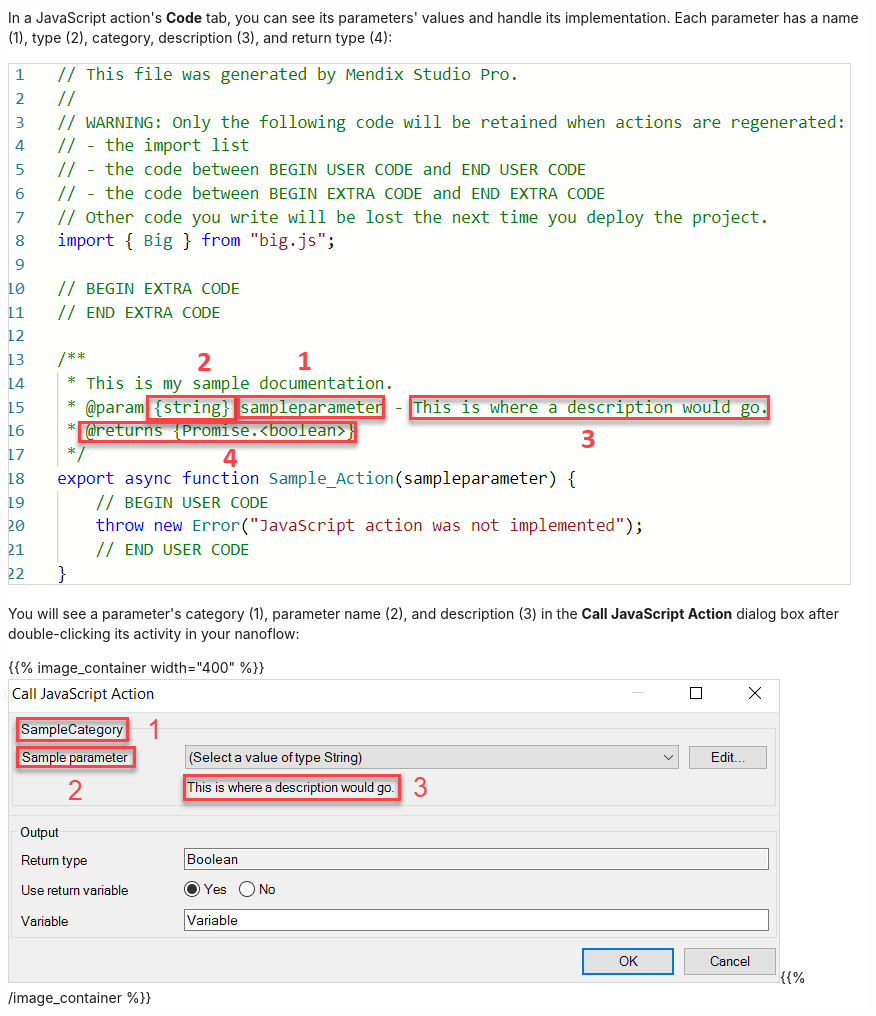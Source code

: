 In a JavaScript action's **Code** tab, you can see its parameters' values and handle its implementation. Each parameter has a name (1), type (2), category, description (3), and return type (4):

![parameter code](attachments/javascript-actions/parameter-code.png)

You will see a parameter's category (1), parameter name (2), and description (3) in the **Call JavaScript Action** dialog box after double-clicking its activity in your nanoflow:

{{% image_container width="400" %}}![call javascript action dialog](attachments/javascript-actions/call-js-action-dialog.png){{% /image_container %}}
